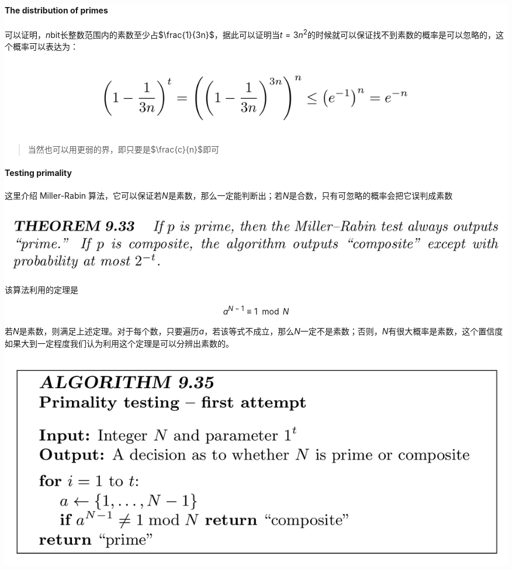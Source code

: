 ####  The distribution of primes

可以证明，$n$bit长整数范围内的素数至少占$\frac{1}{3n}$，据此可以证明当$t=3n^2$的时候就可以保证找不到素数的概率是可以忽略的，这个概率可以表达为：

![image-20241205124506256](./Lec12.assets/image-20241205124506256.png)

> 当然也可以用更弱的界，即只要是$\frac{c}{n}$即可

#### Testing primality

这里介绍 Miller-Rabin 算法，它可以保证若$N$是素数，那么一定能判断出；若$N$是合数，只有可忽略的概率会把它误判成素数

![image-20241205124756748](./Lec12.assets/image-20241205124756748.png)

该算法利用的定理是


$$
a^{N-1}\equiv 1\mod N
$$


若$N$是素数，则满足上述定理。对于每个数，只要遍历$a$，若该等式不成立，那么$N$一定不是素数；否则，$N$有很大概率是素数，这个置信度如果大到一定程度我们认为利用这个定理是可以分辨出素数的。

![image-20241205130302725](./Lec12.assets/image-20241205130302725.png)
